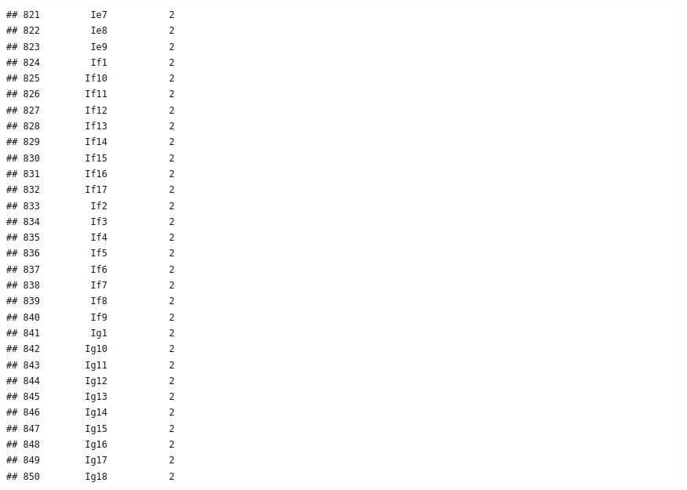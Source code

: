     ## 821         Ie7           2
    ## 822         Ie8           2
    ## 823         Ie9           2
    ## 824         If1           2
    ## 825        If10           2
    ## 826        If11           2
    ## 827        If12           2
    ## 828        If13           2
    ## 829        If14           2
    ## 830        If15           2
    ## 831        If16           2
    ## 832        If17           2
    ## 833         If2           2
    ## 834         If3           2
    ## 835         If4           2
    ## 836         If5           2
    ## 837         If6           2
    ## 838         If7           2
    ## 839         If8           2
    ## 840         If9           2
    ## 841         Ig1           2
    ## 842        Ig10           2
    ## 843        Ig11           2
    ## 844        Ig12           2
    ## 845        Ig13           2
    ## 846        Ig14           2
    ## 847        Ig15           2
    ## 848        Ig16           2
    ## 849        Ig17           2
    ## 850        Ig18           2